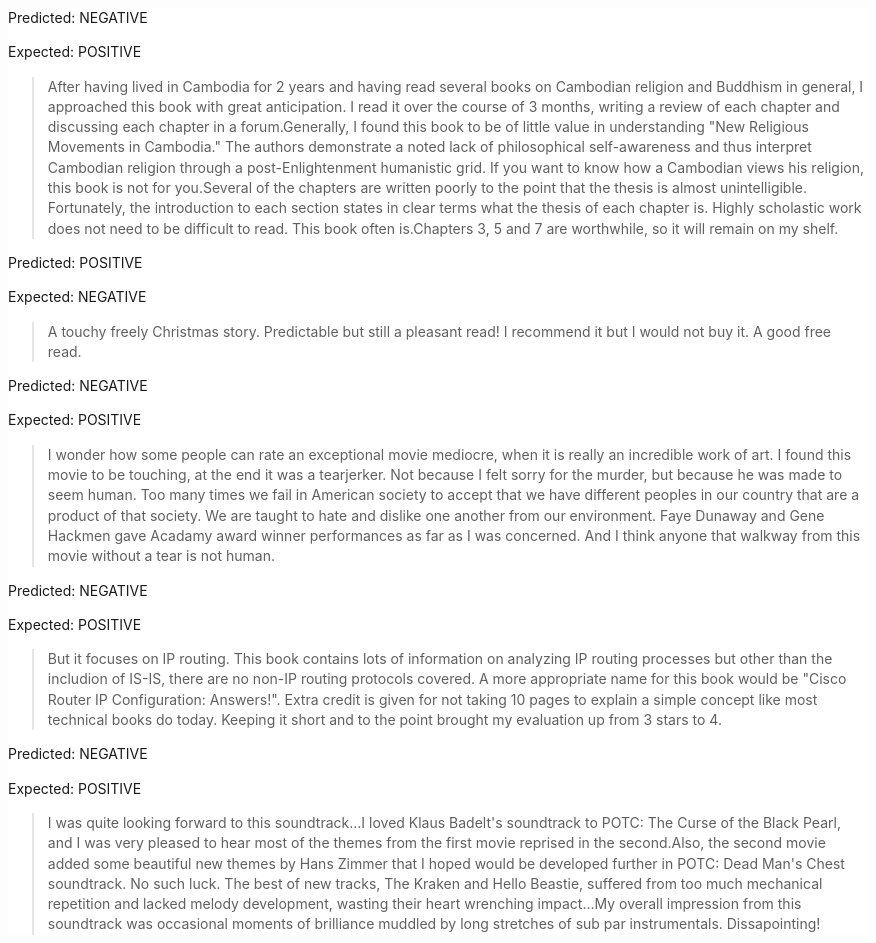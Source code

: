 Predicted: NEGATIVE

 Expected: POSITIVE


>After having lived in Cambodia for 2 years and having read several books on Cambodian religion and Buddhism in general, I approached this book with great anticipation. I read it over the course of 3 months, writing a review of each chapter and discussing each chapter in a forum.Generally, I found this book to be of little value in understanding "New Religious Movements in Cambodia." The authors demonstrate a noted lack of philosophical self-awareness and thus interpret Cambodian religion through a post-Enlightenment humanistic grid. If you want to know how a Cambodian views his religion, this book is not for you.Several of the chapters are written poorly to the point that the thesis is almost unintelligible. Fortunately, the introduction to each section states in clear terms what the thesis of each chapter is. Highly scholastic work does not need to be difficult to read. This book often is.Chapters 3, 5 and 7 are worthwhile, so it will remain on my shelf.

Predicted: POSITIVE

 Expected: NEGATIVE


>A touchy freely Christmas story. Predictable but still a pleasant read! I recommend it but I would not buy it. A good free read.

Predicted: NEGATIVE

 Expected: POSITIVE


>I wonder how some people can rate an exceptional movie mediocre, when it is really an incredible work of art. I found this movie to be touching, at the end it was a tearjerker. Not because I felt sorry for the murder, but because he was made to seem human. Too many times we fail in American society to accept that we have different peoples in our country that are a product of that society. We are taught to hate and dislike one another from our environment. Faye Dunaway and Gene Hackmen gave Acadamy award winner performances as far as I was concerned. And I think anyone that walkway from this movie without a tear is not human.

Predicted: NEGATIVE

 Expected: POSITIVE


>But it focuses on IP routing. This book contains lots of information on analyzing IP routing processes but other than the includion of IS-IS, there are no non-IP routing protocols covered. A more appropriate name for this book would be "Cisco Router IP Configuration: Answers!". Extra credit is given for not taking 10 pages to explain a simple concept like most technical books do today. Keeping it short and to the point brought my evaluation up from 3 stars to 4.

Predicted: NEGATIVE

 Expected: POSITIVE


>I was quite looking forward to this soundtrack...I loved Klaus Badelt's soundtrack to POTC: The Curse of the Black Pearl, and I was very pleased to hear most of the themes from the first movie reprised in the second.Also, the second movie added some beautiful new themes by Hans Zimmer that I hoped would be developed further in POTC: Dead Man's Chest soundtrack. No such luck. The best of new tracks, The Kraken and Hello Beastie, suffered from too much mechanical repetition and lacked melody development, wasting their heart wrenching impact...My overall impression from this soundtrack was occasional moments of brilliance muddled by long stretches of sub par instrumentals. Dissapointing!
